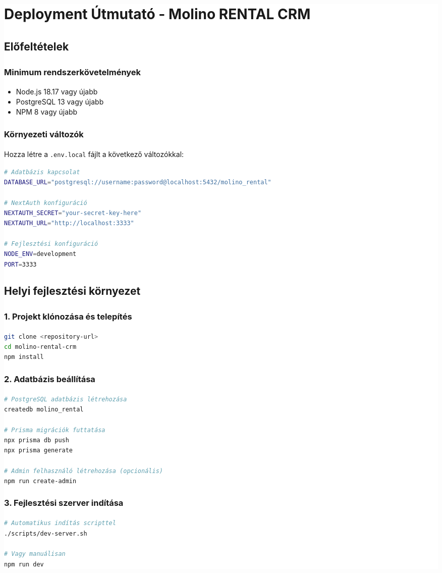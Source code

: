# Deployment Útmutató - Molino RENTAL CRM

## Előfeltételek

### Minimum rendszerkövetelmények
- Node.js 18.17 vagy újabb
- PostgreSQL 13 vagy újabb
- NPM 8 vagy újabb

### Környezeti változók
Hozza létre a `.env.local` fájlt a következő változókkal:

```bash
# Adatbázis kapcsolat
DATABASE_URL="postgresql://username:password@localhost:5432/molino_rental"

# NextAuth konfiguráció
NEXTAUTH_SECRET="your-secret-key-here"
NEXTAUTH_URL="http://localhost:3333"

# Fejlesztési konfiguráció
NODE_ENV=development
PORT=3333
```

## Helyi fejlesztési környezet

### 1. Projekt klónozása és telepítés
```bash
git clone <repository-url>
cd molino-rental-crm
npm install
```

### 2. Adatbázis beállítása
```bash
# PostgreSQL adatbázis létrehozása
createdb molino_rental

# Prisma migrációk futtatása
npx prisma db push
npx prisma generate

# Admin felhasználó létrehozása (opcionális)
npm run create-admin
```

### 3. Fejlesztési szerver indítása
```bash
# Automatikus indítás scripttel
./scripts/dev-server.sh

# Vagy manuálisan
npm run dev
```
